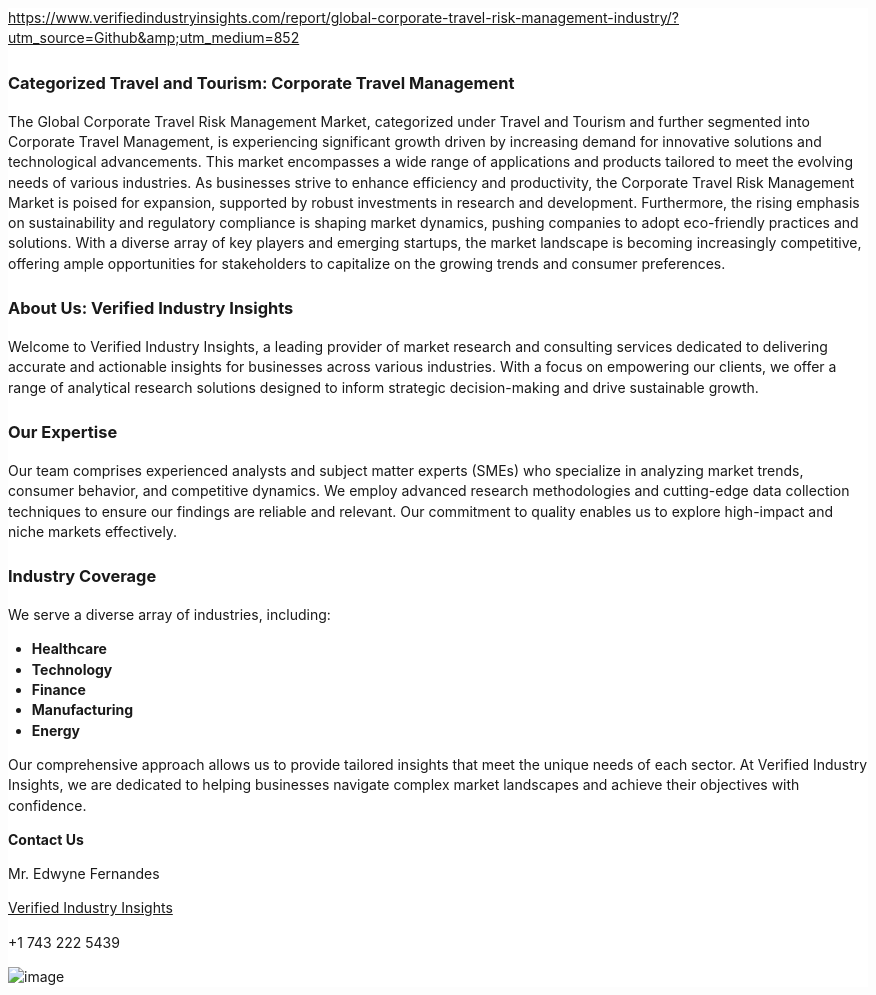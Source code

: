 </strong><a href="https://www.verifiedindustryinsights.com/report/global-corporate-travel-risk-management-industry/?utm_source=Github&amp;utm_medium=852">https://www.verifiedindustryinsights.com/report/global-corporate-travel-risk-management-industry/?utm_source=Github&amp;utm_medium=852</a>&nbsp;</p><h3>Categorized Travel and Tourism: Corporate Travel Management </h3><p>The Global Corporate Travel Risk Management Market, categorized under Travel and Tourism and further segmented into Corporate Travel Management, is experiencing significant growth driven by increasing demand for innovative solutions and technological advancements. This market encompasses a wide range of applications and products tailored to meet the evolving needs of various industries. As businesses strive to enhance efficiency and productivity, the Corporate Travel Risk Management Market is poised for expansion, supported by robust investments in research and development. Furthermore, the rising emphasis on sustainability and regulatory compliance is shaping market dynamics, pushing companies to adopt eco-friendly practices and solutions. With a diverse array of key players and emerging startups, the market landscape is becoming increasingly competitive, offering ample opportunities for stakeholders to capitalize on the growing trends and consumer preferences.</p><h3>About Us: Verified Industry Insights</h3><p>Welcome to Verified Industry Insights, a leading provider of market research and consulting services dedicated to delivering accurate and actionable insights for businesses across various industries. With a focus on empowering our clients, we offer a range of analytical research solutions designed to inform strategic decision-making and drive sustainable growth.</p><h3>Our Expertise</h3><p>Our team comprises experienced analysts and subject matter experts (SMEs) who specialize in analyzing market trends, consumer behavior, and competitive dynamics. We employ advanced research methodologies and cutting-edge data collection techniques to ensure our findings are reliable and relevant. Our commitment to quality enables us to explore high-impact and niche markets effectively.</p><h3>Industry Coverage</h3><p>We serve a diverse array of industries, including:</p><ul><li><strong>Healthcare</strong></li><li><strong>Technology</strong></li><li><strong>Finance</strong></li><li><strong>Manufacturing</strong></li><li><strong>Energy</strong></li></ul><p>Our comprehensive approach allows us to provide tailored insights that meet the unique needs of each sector. At Verified Industry Insights, we are dedicated to helping businesses navigate complex market landscapes and achieve their objectives with confidence.</p><p><strong>Contact Us</strong></p><p>Mr. Edwyne Fernandes</p><p><a href="https://www.verifiedindustryinsights.com/">Verified Industry Insights</a></p><p>+1 743 222 5439</p>
![image](https://github.com/user-attachments/assets/f783ad40-13b2-4e99-af0b-622328a85d3d)
